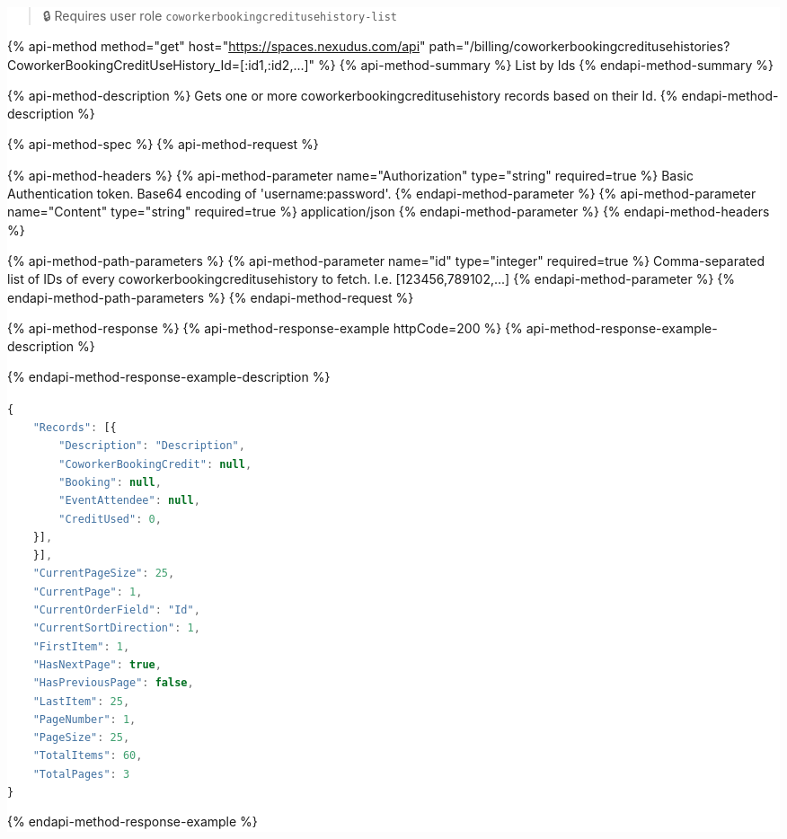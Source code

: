 > 🔒 Requires user role `coworkerbookingcreditusehistory-list`


{% api-method method="get" host="https://spaces.nexudus.com/api" path="/billing/coworkerbookingcreditusehistories?CoworkerBookingCreditUseHistory_Id=[:id1,:id2,...]" %}
{% api-method-summary %}
List by Ids
{% endapi-method-summary %}

{% api-method-description %}
Gets one or more coworkerbookingcreditusehistory records based on their Id.
{% endapi-method-description %}

{% api-method-spec %}
{% api-method-request %}

{% api-method-headers %}
{% api-method-parameter name="Authorization" type="string" required=true %}
Basic Authentication token. Base64 encoding of 'username:password'.
{% endapi-method-parameter %}
{% api-method-parameter name="Content" type="string" required=true %}
application/json
{% endapi-method-parameter %}
{% endapi-method-headers %}

{% api-method-path-parameters %}
{% api-method-parameter name="id" type="integer" required=true %}
Comma-separated list of IDs of every coworkerbookingcreditusehistory to fetch. I.e. [123456,789102,...] 
{% endapi-method-parameter %}
{% endapi-method-path-parameters %}
{% endapi-method-request %}

{% api-method-response %}
{% api-method-response-example httpCode=200 %}
{% api-method-response-example-description %}

{% endapi-method-response-example-description %}

```javascript
{
    "Records": [{
        "Description": "Description",
        "CoworkerBookingCredit": null,
        "Booking": null,
        "EventAttendee": null,
        "CreditUsed": 0,
    }],
    }],
    "CurrentPageSize": 25,
    "CurrentPage": 1,
    "CurrentOrderField": "Id",
    "CurrentSortDirection": 1,
    "FirstItem": 1,
    "HasNextPage": true,
    "HasPreviousPage": false,
    "LastItem": 25,
    "PageNumber": 1,
    "PageSize": 25,
    "TotalItems": 60,
    "TotalPages": 3
}
```
{% endapi-method-response-example %}
